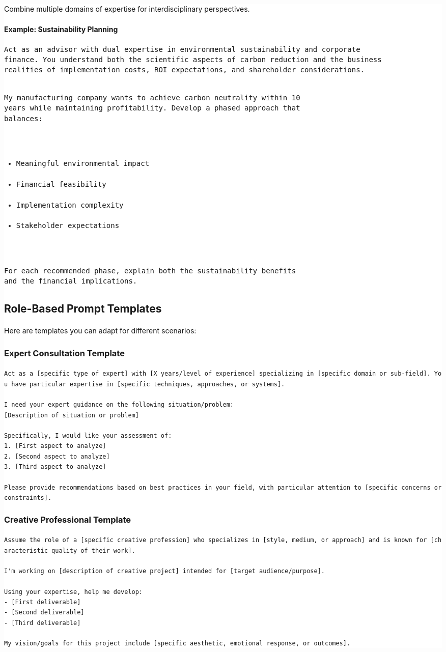 Combine multiple domains of expertise for interdisciplinary perspectives.

<div class="example-box">
  <h4>Example: Sustainability Planning</h4>
  <pre>
Act as an advisor with dual expertise in environmental sustainability and corporate 
finance. You understand both the scientific aspects of carbon reduction and the business 
realities of implementation costs, ROI expectations, and shareholder considerations.

My manufacturing company wants to achieve carbon neutrality within 10 years while 
maintaining profitability. Develop a phased approach that balances:
- Meaningful environmental impact
- Financial feasibility
- Implementation complexity
- Stakeholder expectations

For each recommended phase, explain both the sustainability benefits and the financial 
implications.</pre>
</div>

## Role-Based Prompt Templates

Here are templates you can adapt for different scenarios:

### Expert Consultation Template

```
Act as a [specific type of expert] with [X years/level of experience] specializing in [specific domain or sub-field]. You have particular expertise in [specific techniques, approaches, or systems].

I need your expert guidance on the following situation/problem:
[Description of situation or problem]

Specifically, I would like your assessment of:
1. [First aspect to analyze]
2. [Second aspect to analyze]
3. [Third aspect to analyze]

Please provide recommendations based on best practices in your field, with particular attention to [specific concerns or constraints].
```

### Creative Professional Template

```
Assume the role of a [specific creative profession] who specializes in [style, medium, or approach] and is known for [characteristic quality of their work].

I'm working on [description of creative project] intended for [target audience/purpose].

Using your expertise, help me develop:
- [First deliverable]
- [Second deliverable]
- [Third deliverable]

My vision/goals for this project include [specific aesthetic, emotional response, or outcomes].
```
